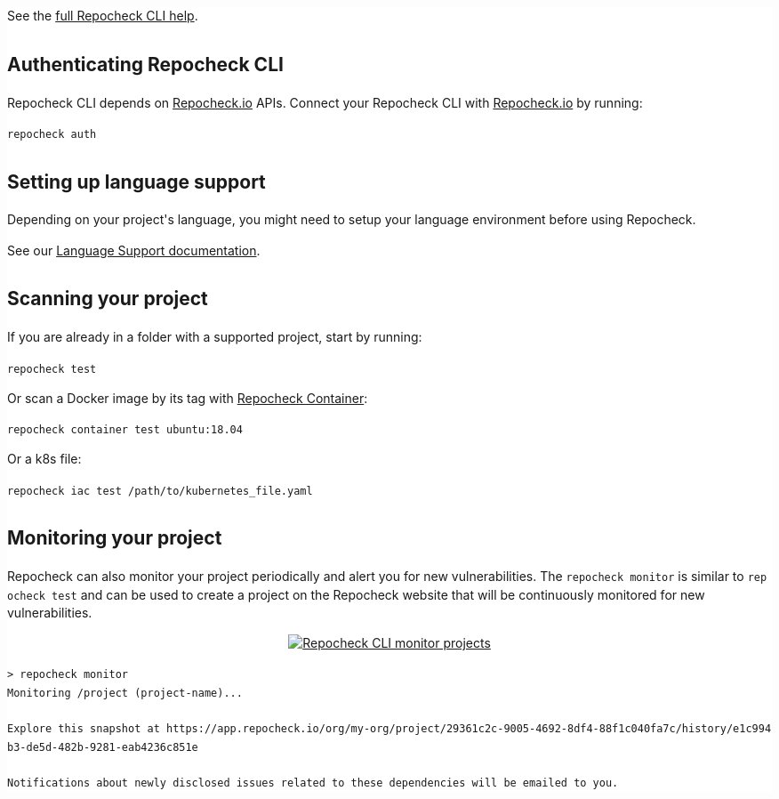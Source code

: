 See the [full Repocheck CLI help](./help/cli-commands).

## Authenticating Repocheck CLI

Repocheck CLI depends on [Repocheck.io](https://repocheck.io) APIs. Connect your Repocheck CLI with [Repocheck.io](https://repocheck.io) by running:

```bash
repocheck auth
```

## Setting up language support

Depending on your project's language, you might need to setup your language environment before using Repocheck.

See our [Language Support documentation](https://support.repocheck.io/hc/en-us/articles/360020352437-Language-support-summary).

## Scanning your project

If you are already in a folder with a supported project, start by running:

```bash
repocheck test
```

Or scan a Docker image by its tag with [Repocheck Container](https://repocheck.io/product/container-vulnerability-management/):

```bash
repocheck container test ubuntu:18.04
```

Or a k8s file:

```bash
repocheck iac test /path/to/kubernetes_file.yaml
```

## Monitoring your project

Repocheck can also monitor your project periodically and alert you for new vulnerabilities. The `repocheck monitor` is similar to `repocheck test` and can be used to create a project on the Repocheck website that will be continuously monitored for new vulnerabilities.

<p align="center">
  <a href="https://repocheck.io">
    <img src="help/monitor.svg" alt="Repocheck CLI monitor projects" width="70%" />
  </a>
</p>

```
> repocheck monitor
Monitoring /project (project-name)...

Explore this snapshot at https://app.repocheck.io/org/my-org/project/29361c2c-9005-4692-8df4-88f1c040fa7c/history/e1c994b3-de5d-482b-9281-eab4236c851e

Notifications about newly disclosed issues related to these dependencies will be emailed to you.
```
